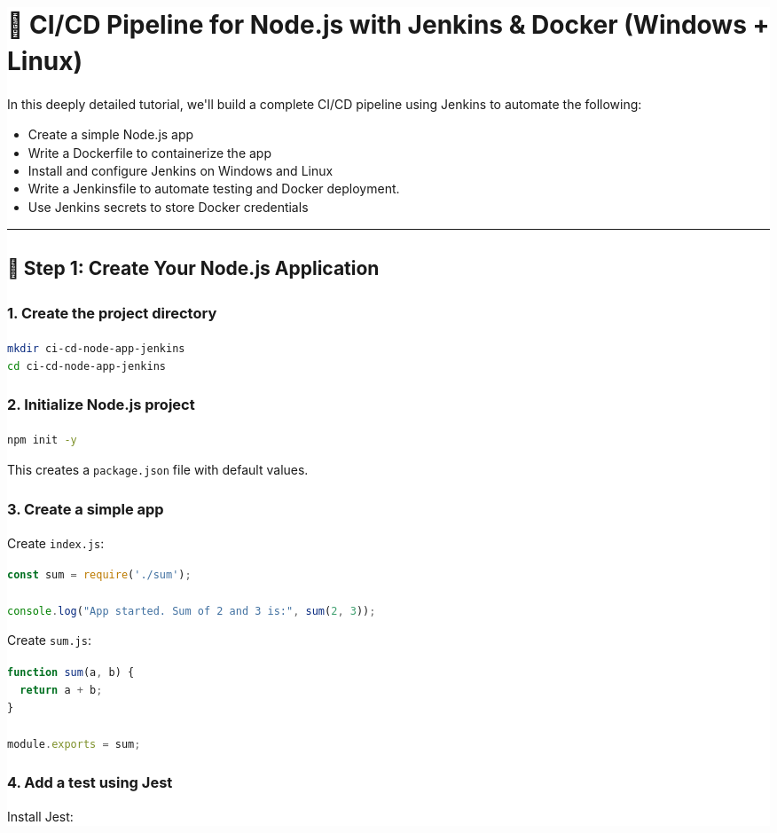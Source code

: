 # 🚀 CI/CD Pipeline for Node.js with Jenkins & Docker (Windows + Linux)

In this deeply detailed tutorial, we'll build a complete CI/CD pipeline using Jenkins to automate the following:

* Create a simple Node.js app
* Write a Dockerfile to containerize the app
* Install and configure Jenkins on Windows and Linux
* Write a Jenkinsfile to automate testing and Docker deployment.
* Use Jenkins secrets to store Docker credentials

---

## 🧱 Step 1: Create Your Node.js Application

### 1. Create the project directory

```bash
mkdir ci-cd-node-app-jenkins
cd ci-cd-node-app-jenkins
```

### 2. Initialize Node.js project

```bash
npm init -y
```

This creates a `package.json` file with default values.

### 3. Create a simple app

Create `index.js`:

```js
const sum = require('./sum');

console.log("App started. Sum of 2 and 3 is:", sum(2, 3));
```

Create `sum.js`:

```js
function sum(a, b) {
  return a + b;
}

module.exports = sum;
```

### 4. Add a test using Jest

Install Jest:
